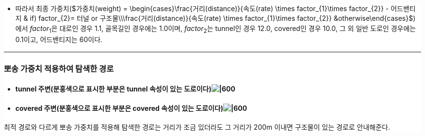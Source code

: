 - 따라서 최종 가중치($가중치(weight) = \begin{cases}\frac{거리(distance)}{속도(rate)     \times factor_{1}\times factor_{2}} - 어드밴티지 & if) factor_{2}= 터널 or 구조물\\\frac{거리(distance)}{속도(rate)     \times factor_{1}\times factor_{2}} &otherwise\end{cases}$)에서 $factor_{1}$은 대로인 경우 1.1, 골목길인 경우에는 1.0이며, $factor_{2}$는 tunnel인 경우 12.0, covered인 경우 10.0, 그 외 일반 도로인 경우에는 0.1이고, 어드밴티지는 60이다.
---
### 뽀송 가중치 적용하여 탐색한 경로
- #### tunnel 주변(분홍색으로 표시한 부분은 tunnel 속성이 있는 도로이다)![|600](https://i.imgur.com/7uSxJfk.jpeg)
- #### covered 주변(분홍색으로 표시한 부분은 covered 속성이 있는 도로이다)![|600](https://i.imgur.com/RZmUfju.jpeg)

 최적 경로와 다르게 뽀송 가중치를 적용해 탐색한 경로는 거리가 조금 있더라도 그 거리가 200m 이내면 구조물이 있는 경로로 안내해준다.
